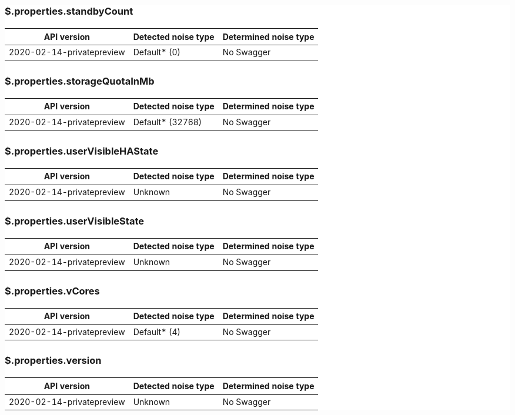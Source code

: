 ### \$.properties.standbyCount

| API version               | Detected noise type | Determined noise type |
| ------------------------- | ------------------- | --------------------- |
| 2020-02-14-privatepreview | Default* (0)        | No Swagger            |

### \$.properties.storageQuotaInMb

| API version               | Detected noise type | Determined noise type |
| ------------------------- | ------------------- | --------------------- |
| 2020-02-14-privatepreview | Default* (32768)    | No Swagger            |

### \$.properties.userVisibleHAState

| API version               | Detected noise type | Determined noise type |
| ------------------------- | ------------------- | --------------------- |
| 2020-02-14-privatepreview | Unknown             | No Swagger            |

### \$.properties.userVisibleState

| API version               | Detected noise type | Determined noise type |
| ------------------------- | ------------------- | --------------------- |
| 2020-02-14-privatepreview | Unknown             | No Swagger            |

### \$.properties.vCores

| API version               | Detected noise type | Determined noise type |
| ------------------------- | ------------------- | --------------------- |
| 2020-02-14-privatepreview | Default* (4)        | No Swagger            |

### \$.properties.version

| API version               | Detected noise type | Determined noise type |
| ------------------------- | ------------------- | --------------------- |
| 2020-02-14-privatepreview | Unknown             | No Swagger            |
